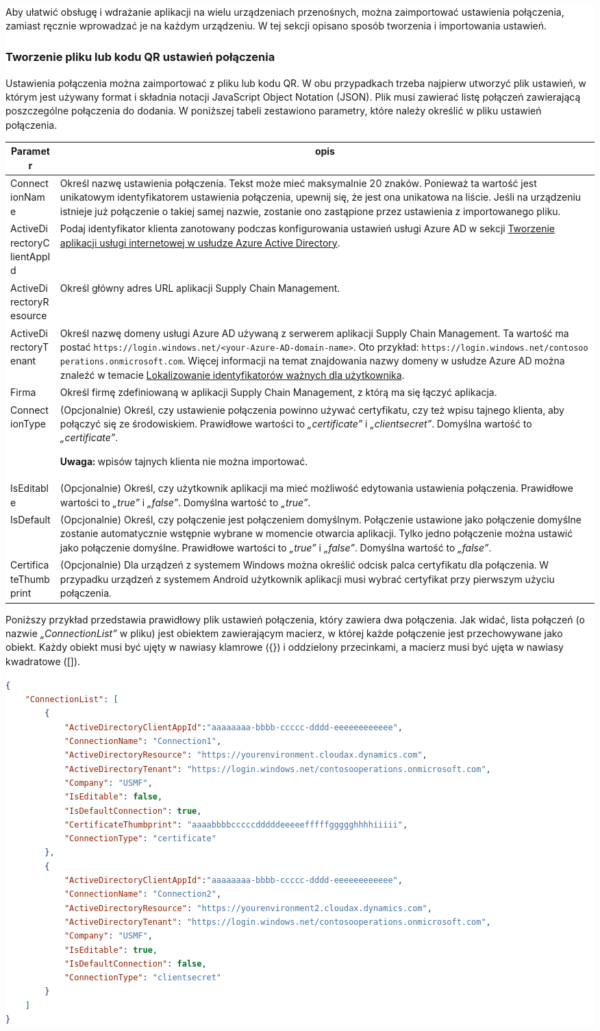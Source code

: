 Aby ułatwić obsługę i wdrażanie aplikacji na wielu urządzeniach przenośnych, można zaimportować ustawienia połączenia, zamiast ręcznie wprowadzać je na każdym urządzeniu. W tej sekcji opisano sposób tworzenia i importowania ustawień.

### <a name="create-a-connection-settings-file-or-qr-code"></a>Tworzenie pliku lub kodu QR ustawień połączenia

Ustawienia połączenia można zaimportować z pliku lub kodu QR. W obu przypadkach trzeba najpierw utworzyć plik ustawień, w którym jest używany format i składnia notacji JavaScript Object Notation (JSON). Plik musi zawierać listę połączeń zawierającą poszczególne połączenia do dodania. W poniższej tabeli zestawiono parametry, które należy określić w pliku ustawień połączenia.

| Parametr | opis |
| --- | --- |
| ConnectionName | Określ nazwę ustawienia połączenia. Tekst może mieć maksymalnie 20 znaków. Ponieważ ta wartość jest unikatowym identyfikatorem ustawienia połączenia, upewnij się, że jest ona unikatowa na liście. Jeśli na urządzeniu istnieje już połączenie o takiej samej nazwie, zostanie ono zastąpione przez ustawienia z importowanego pliku. |
| ActiveDirectoryClientAppId | Podaj identyfikator klienta zanotowany podczas konfigurowania ustawień usługi Azure AD w sekcji [Tworzenie aplikacji usługi internetowej w usłudze Azure Active Directory](#create-service). |
| ActiveDirectoryResource | Określ główny adres URL aplikacji Supply Chain Management. |
| ActiveDirectoryTenant | Określ nazwę domeny usługi Azure AD używaną z serwerem aplikacji Supply Chain Management. Ta wartość ma postać `https://login.windows.net/<your-Azure-AD-domain-name>`. Oto przykład: `https://login.windows.net/contosooperations.onmicrosoft.com`. Więcej informacji na temat znajdowania nazwy domeny w usłudze Azure AD można znaleźć w temacie [Lokalizowanie identyfikatorów ważnych dla użytkownika](/partner-center/find-ids-and-domain-names). |
| Firma | Określ firmę zdefiniowaną w aplikacji Supply Chain Management, z którą ma się łączyć aplikacja. |
| ConnectionType | (Opcjonalnie) Określ, czy ustawienie połączenia powinno używać certyfikatu, czy też wpisu tajnego klienta, aby połączyć się ze środowiskiem. Prawidłowe wartości to *„certificate”* i *„clientsecret”*. Domyślna wartość to *„certificate”*.<p>**Uwaga:** wpisów tajnych klienta nie można importować.</p> |
| IsEditable | (Opcjonalnie) Określ, czy użytkownik aplikacji ma mieć możliwość edytowania ustawienia połączenia. Prawidłowe wartości to *„true”* i *„false”*. Domyślna wartość to *„true”*. |
| IsDefault | (Opcjonalnie) Określ, czy połączenie jest połączeniem domyślnym. Połączenie ustawione jako połączenie domyślne zostanie automatycznie wstępnie wybrane w momencie otwarcia aplikacji. Tylko jedno połączenie można ustawić jako połączenie domyślne. Prawidłowe wartości to *„true”* i *„false”*. Domyślna wartość to *„false”*. |
| CertificateThumbprint | (Opcjonalnie) Dla urządzeń z systemem Windows można określić odcisk palca certyfikatu dla połączenia. W przypadku urządzeń z systemem Android użytkownik aplikacji musi wybrać certyfikat przy pierwszym użyciu połączenia. |

Poniższy przykład przedstawia prawidłowy plik ustawień połączenia, który zawiera dwa połączenia. Jak widać, lista połączeń (o nazwie *„ConnectionList”* w pliku) jest obiektem zawierającym macierz, w której każde połączenie jest przechowywane jako obiekt. Każdy obiekt musi być ujęty w nawiasy klamrowe ({}) i oddzielony przecinkami, a macierz musi być ujęta w nawiasy kwadratowe (\[\]).

```json
{
    "ConnectionList": [
        {
            "ActiveDirectoryClientAppId":"aaaaaaaa-bbbb-ccccc-dddd-eeeeeeeeeeee",
            "ConnectionName": "Connection1",
            "ActiveDirectoryResource": "https://yourenvironment.cloudax.dynamics.com",
            "ActiveDirectoryTenant": "https://login.windows.net/contosooperations.onmicrosoft.com",
            "Company": "USMF",
            "IsEditable": false,
            "IsDefaultConnection": true,
            "CertificateThumbprint": "aaaabbbbcccccdddddeeeeefffffggggghhhhiiiii",
            "ConnectionType": "certificate"
        },
        {
            "ActiveDirectoryClientAppId":"aaaaaaaa-bbbb-ccccc-dddd-eeeeeeeeeeee",
            "ConnectionName": "Connection2",
            "ActiveDirectoryResource": "https://yourenvironment2.cloudax.dynamics.com",
            "ActiveDirectoryTenant": "https://login.windows.net/contosooperations.onmicrosoft.com",
            "Company": "USMF",
            "IsEditable": true,
            "IsDefaultConnection": false,
            "ConnectionType": "clientsecret"
        }
    ]
}
```
